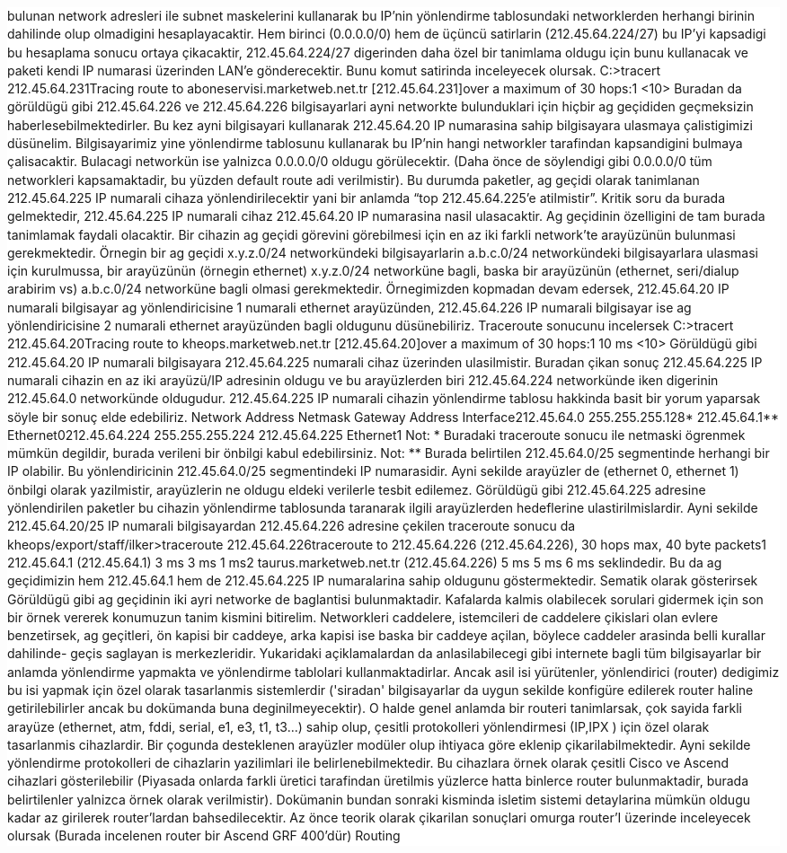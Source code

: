 bulunan network adresleri ile subnet maskelerini kullanarak bu IP’nin yönlendirme tablosundaki networklerden herhangi birinin dahilinde olup olmadigini hesaplayacaktir. Hem birinci (0.0.0.0/0) hem de üçüncü satirlarin (212.45.64.224/27) bu IP’yi kapsadigi bu hesaplama sonucu ortaya çikacaktir, 212.45.64.224/27 digerinden daha özel bir tanimlama oldugu için bunu kullanacak ve paketi kendi IP numarasi üzerinden LAN’e gönderecektir. Bunu komut satirinda inceleyecek olursak.                 C:\>tracert 212.45.64.231Tracing route to aboneservisi.marketweb.net.tr [212.45.64.231]over a maximum of 30 hops:1   <10>               Buradan da görüldügü gibi 212.45.64.226 ve 212.45.64.226 bilgisayarlari ayni networkte bulunduklari için hiçbir ag geçididen geçmeksizin haberlesebilmektedirler.                Bu kez ayni bilgisayari kullanarak 212.45.64.20 IP numarasina sahip bilgisayara ulasmaya çalistigimizi düsünelim. Bilgisayarimiz yine yönlendirme tablosunu kullanarak bu IP’nin hangi networkler tarafindan kapsandigini bulmaya çalisacaktir. Bulacagi networkün ise yalnizca 0.0.0.0/0 oldugu görülecektir. (Daha önce de söylendigi gibi 0.0.0.0/0 tüm networkleri kapsamaktadir, bu yüzden default route adi verilmistir). Bu durumda paketler, ag geçidi olarak tanimlanan 212.45.64.225 IP numarali cihaza yönlendirilecektir yani bir anlamda “top 212.45.64.225’e atilmistir”. Kritik soru da burada gelmektedir, 212.45.64.225 IP numarali cihaz 212.45.64.20 IP numarasina nasil ulasacaktir. Ag geçidinin özelligini de tam burada tanimlamak faydali olacaktir. Bir cihazin ag geçidi görevini görebilmesi için en az iki farkli network’te arayüzünün bulunmasi gerekmektedir. Örnegin bir ag geçidi x.y.z.0/24 networkündeki bilgisayarlarin a.b.c.0/24 networkündeki bilgisayarlara ulasmasi için kurulmussa, bir arayüzünün (örnegin ethernet) x.y.z.0/24 networküne bagli, baska bir arayüzünün (ethernet, seri/dialup arabirim vs) a.b.c.0/24 networküne bagli olmasi gerekmektedir.                Örnegimizden kopmadan devam edersek, 212.45.64.20 IP numarali bilgisayar ag yönlendiricisine 1 numarali ethernet arayüzünden, 212.45.64.226 IP numarali bilgisayar ise ag yönlendiricisine 2 numarali ethernet arayüzünden bagli oldugunu düsünebiliriz. Traceroute sonucunu incelersek               C:\>tracert 212.45.64.20Tracing route to kheops.marketweb.net.tr [212.45.64.20]over a maximum of 30 hops:1    10 ms   <10>                Görüldügü gibi 212.45.64.20 IP numarali bilgisayara 212.45.64.225  numarali cihaz üzerinden ulasilmistir. Buradan çikan sonuç  212.45.64.225 IP numarali cihazin en az iki arayüzü/IP adresinin  oldugu ve bu arayüzlerden biri 212.45.64.224 networkünde iken  digerinin 212.45.64.0 networkünde oldugudur. 212.45.64.225 IP  numarali cihazin yönlendirme tablosu hakkinda basit bir yorum  yaparsak söyle bir sonuç elde edebiliriz.                 Network Address Netmask Gateway Address Interface212.45.64.0 255.255.255.128* 212.45.64.1** Ethernet0212.45.64.224 255.255.255.224 212.45.64.225 Ethernet1              Not:  * Buradaki traceroute sonucu ile netmaski ögrenmek mümkün degildir, burada verileni bir önbilgi kabul edebilirsiniz.              Not: ** Burada belirtilen 212.45.64.0/25 segmentinde herhangi bir IP olabilir. Bu yönlendiricinin 212.45.64.0/25 segmentindeki IP numarasidir. Ayni sekilde arayüzler de (ethernet 0, ethernet 1) önbilgi olarak yazilmistir, arayüzlerin ne oldugu eldeki verilerle tesbit edilemez.              Görüldügü gibi 212.45.64.225 adresine yönlendirilen paketler bu cihazin yönlendirme tablosunda taranarak ilgili arayüzlerden hedeflerine ulastirilmislardir. Ayni sekilde 212.45.64.20/25 IP numarali bilgisayardan 212.45.64.226 adresine çekilen traceroute sonucu da                 kheops/export/staff/ilker>traceroute 212.45.64.226traceroute to 212.45.64.226 (212.45.64.226), 30 hops max, 40 byte packets1  212.45.64.1 (212.45.64.1)  3 ms 3 ms 1 ms2  taurus.marketweb.net.tr (212.45.64.226) 5 ms 5 ms 6 ms              seklindedir. Bu da ag geçidimizin hem 212.45.64.1 hem de 212.45.64.225 IP numaralarina sahip oldugunu göstermektedir.  Sematik olarak gösterirsek                             Görüldügü gibi ag geçidinin iki ayri networke de baglantisi bulunmaktadir. Kafalarda kalmis olabilecek sorulari gidermek için son bir örnek vererek konumuzun tanim kismini bitirelim. Networkleri caddelere, istemcileri de caddelere çikislari olan evlere benzetirsek, ag geçitleri, ön kapisi bir caddeye, arka kapisi ise baska bir caddeye açilan, böylece caddeler arasinda belli kurallar dahilinde- geçis saglayan is merkezleridir.                Yukaridaki açiklamalardan da anlasilabilecegi gibi internete bagli tüm bilgisayarlar bir anlamda yönlendirme yapmakta ve yönlendirme tablolari kullanmaktadirlar. Ancak asil isi yürütenler, yönlendirici (router) dedigimiz bu isi yapmak için özel olarak tasarlanmis sistemlerdir ('siradan' bilgisayarlar da uygun sekilde konfigüre edilerek router haline getirilebilirler ancak bu dokümanda buna deginilmeyecektir). O halde genel anlamda bir routeri tanimlarsak, çok sayida farkli arayüze (ethernet, atm, fddi, serial, e1, e3, t1, t3...) sahip olup, çesitli protokolleri yönlendirmesi (IP,IPX ) için özel olarak tasarlanmis cihazlardir. Bir çogunda desteklenen arayüzler modüler olup ihtiyaca göre eklenip çikarilabilmektedir. Ayni sekilde yönlendirme protokolleri de cihazlarin yazilimlari ile belirlenebilmektedir. Bu cihazlara örnek olarak çesitli Cisco ve Ascend cihazlari gösterilebilir (Piyasada onlarda farkli üretici tarafindan üretilmis yüzlerce hatta binlerce router bulunmaktadir, burada belirtilenler yalnizca örnek olarak verilmistir). Dokümanin bundan sonraki kisminda isletim sistemi detaylarina mümkün oldugu kadar az girilerek router’lardan bahsedilecektir.                Az önce teorik olarak çikarilan sonuçlari omurga router’I üzerinde inceleyecek olursak (Burada incelenen router bir Ascend GRF 400’dür)                 Routing